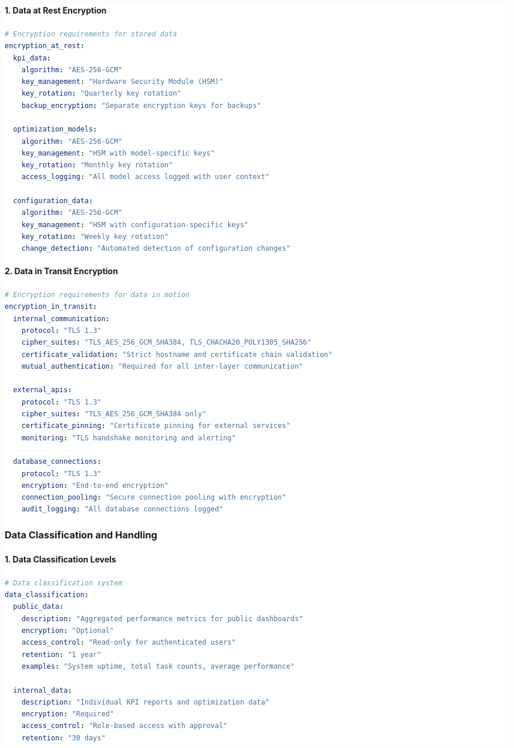 #### **1. Data at Rest Encryption**
```yaml
# Encryption requirements for stored data
encryption_at_rest:
  kpi_data:
    algorithm: "AES-256-GCM"
    key_management: "Hardware Security Module (HSM)"
    key_rotation: "Quarterly key rotation"
    backup_encryption: "Separate encryption keys for backups"

  optimization_models:
    algorithm: "AES-256-GCM"
    key_management: "HSM with model-specific keys"
    key_rotation: "Monthly key rotation"
    access_logging: "All model access logged with user context"

  configuration_data:
    algorithm: "AES-256-GCM"
    key_management: "HSM with configuration-specific keys"
    key_rotation: "Weekly key rotation"
    change_detection: "Automated detection of configuration changes"
```

#### **2. Data in Transit Encryption**
```yaml
# Encryption requirements for data in motion
encryption_in_transit:
  internal_communication:
    protocol: "TLS 1.3"
    cipher_suites: "TLS_AES_256_GCM_SHA384, TLS_CHACHA20_POLY1305_SHA256"
    certificate_validation: "Strict hostname and certificate chain validation"
    mutual_authentication: "Required for all inter-layer communication"

  external_apis:
    protocol: "TLS 1.3"
    cipher_suites: "TLS_AES_256_GCM_SHA384 only"
    certificate_pinning: "Certificate pinning for external services"
    monitoring: "TLS handshake monitoring and alerting"

  database_connections:
    protocol: "TLS 1.3"
    encryption: "End-to-end encryption"
    connection_pooling: "Secure connection pooling with encryption"
    audit_logging: "All database connections logged"
```

### **Data Classification and Handling**

#### **1. Data Classification Levels**
```yaml
# Data classification system
data_classification:
  public_data:
    description: "Aggregated performance metrics for public dashboards"
    encryption: "Optional"
    access_control: "Read-only for authenticated users"
    retention: "1 year"
    examples: "System uptime, total task counts, average performance"

  internal_data:
    description: "Individual KPI reports and optimization data"
    encryption: "Required"
    access_control: "Role-based access with approval"
    retention: "30 days"
```
